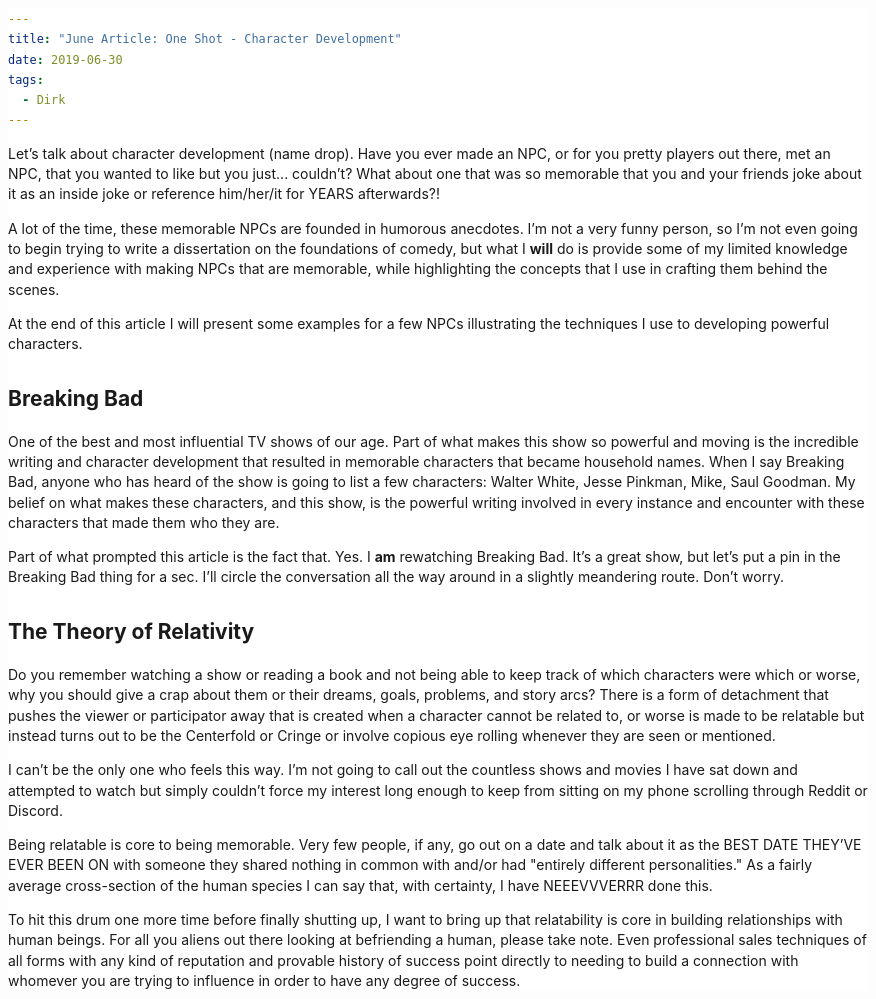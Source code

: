 ```yaml
---
title: "June Article: One Shot - Character Development"
date: 2019-06-30
tags:
  - Dirk
---
```


Let’s talk about character development (name drop). Have you ever made an NPC, or for you pretty players out there, met an NPC, that you wanted to like but you just... couldn’t? What about one that was so memorable that you and your friends joke about it as an inside joke or reference him/her/it for YEARS afterwards?!

A lot of the time, these memorable NPCs are founded in humorous anecdotes. I’m not a very funny person, so I’m not even going to begin trying to write a dissertation on the foundations of comedy, but what I **will** do is provide some of my limited knowledge and experience with making NPCs that are memorable, while highlighting the concepts that I use in crafting them behind the scenes.

At the end of this article I will present some examples for a few NPCs illustrating the techniques I use to developing powerful characters. 

Breaking Bad
------------

One of the best and most influential TV shows of our age. Part of what makes this show so powerful and moving is the incredible writing and character development that resulted in memorable characters that became household names. When I say Breaking Bad, anyone who has heard of the show is going to list a few characters: Walter White, Jesse Pinkman, Mike, Saul Goodman. My belief on what makes these characters, and this show, is the powerful writing involved in every instance and encounter with these characters that made them who they are.

Part of what prompted this article is the fact that. Yes. I **am** rewatching Breaking Bad. It’s a great show, but let’s put a pin in the Breaking Bad thing for a sec. I’ll circle the conversation all the way around in a slightly meandering route. Don’t worry.

The Theory of Relativity
------------------------

Do you remember watching a show or reading a book and not being able to keep track of which characters were which or worse, why you should give a crap about them or their dreams, goals, problems, and story arcs? There is a form of detachment that pushes the viewer or participator away that is created when a character cannot be related to, or worse is made to be relatable but instead turns out to be the Centerfold or Cringe or involve copious eye rolling whenever they are seen or mentioned. 

I can’t be the only one who feels this way. I’m not going to call out the countless shows and movies I have sat down and attempted to watch but simply couldn’t force my interest long enough to keep from sitting on my phone scrolling through Reddit or Discord.

Being relatable is core to being memorable. Very few people, if any, go out on a date and talk about it as the BEST DATE THEY’VE EVER BEEN ON with someone they shared nothing in common with and/or had "entirely different personalities." As a fairly average cross-section of the human species I can say that, with certainty, I have NEEEVVVERRR done this.

To hit this drum one more time before finally shutting up, I want to bring up that relatability is core in building relationships with human beings. For all you aliens out there looking at befriending a human, please take note. Even professional sales techniques of all forms with any kind of reputation and provable history of success point directly to needing to build a connection with whomever you are trying to influence in order to have any degree of success.
